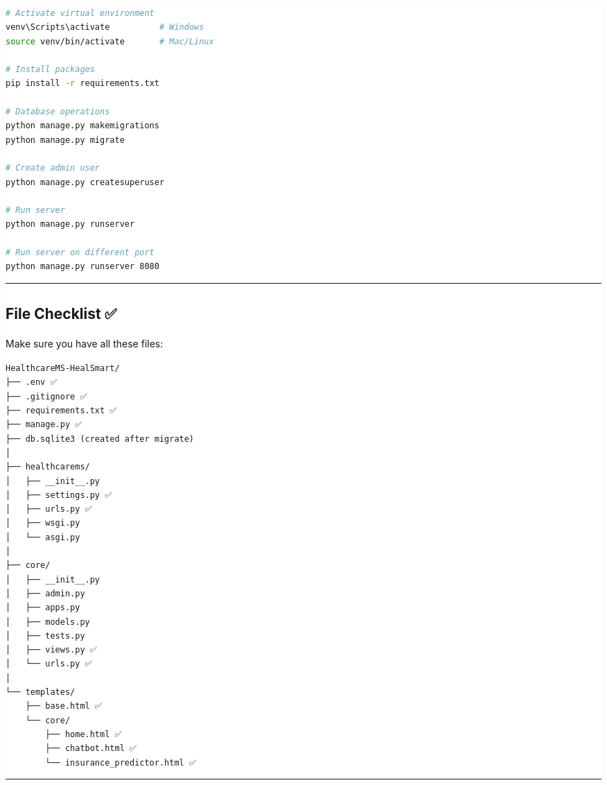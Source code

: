 ```bash
# Activate virtual environment
venv\Scripts\activate          # Windows
source venv/bin/activate       # Mac/Linux

# Install packages
pip install -r requirements.txt

# Database operations
python manage.py makemigrations
python manage.py migrate

# Create admin user
python manage.py createsuperuser

# Run server
python manage.py runserver

# Run server on different port
python manage.py runserver 8080
```

---

## File Checklist ✅

Make sure you have all these files:

```
HealthcareMS-HealSmart/
├── .env ✅
├── .gitignore ✅
├── requirements.txt ✅
├── manage.py ✅
├── db.sqlite3 (created after migrate)
│
├── healthcarems/
│   ├── __init__.py
│   ├── settings.py ✅
│   ├── urls.py ✅
│   ├── wsgi.py
│   └── asgi.py
│
├── core/
│   ├── __init__.py
│   ├── admin.py
│   ├── apps.py
│   ├── models.py
│   ├── tests.py
│   ├── views.py ✅
│   └── urls.py ✅
│
└── templates/
    ├── base.html ✅
    └── core/
        ├── home.html ✅
        ├── chatbot.html ✅
        └── insurance_predictor.html ✅
```

---